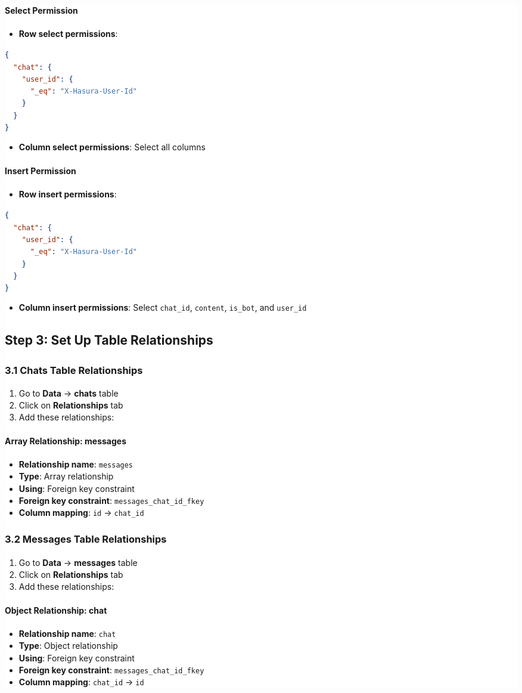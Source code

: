 #### Select Permission
- **Row select permissions**: 
```json
{
  "chat": {
    "user_id": {
      "_eq": "X-Hasura-User-Id"
    }
  }
}
```
- **Column select permissions**: Select all columns

#### Insert Permission
- **Row insert permissions**: 
```json
{
  "chat": {
    "user_id": {
      "_eq": "X-Hasura-User-Id"
    }
  }
}
```
- **Column insert permissions**: Select `chat_id`, `content`, `is_bot`, and `user_id`

## Step 3: Set Up Table Relationships

### 3.1 Chats Table Relationships

1. Go to **Data** → **chats** table
2. Click on **Relationships** tab
3. Add these relationships:

#### Array Relationship: messages
- **Relationship name**: `messages`
- **Type**: Array relationship
- **Using**: Foreign key constraint
- **Foreign key constraint**: `messages_chat_id_fkey`
- **Column mapping**: `id` → `chat_id`

### 3.2 Messages Table Relationships

1. Go to **Data** → **messages** table
2. Click on **Relationships** tab
3. Add these relationships:

#### Object Relationship: chat
- **Relationship name**: `chat`
- **Type**: Object relationship
- **Using**: Foreign key constraint
- **Foreign key constraint**: `messages_chat_id_fkey`
- **Column mapping**: `chat_id` → `id`
